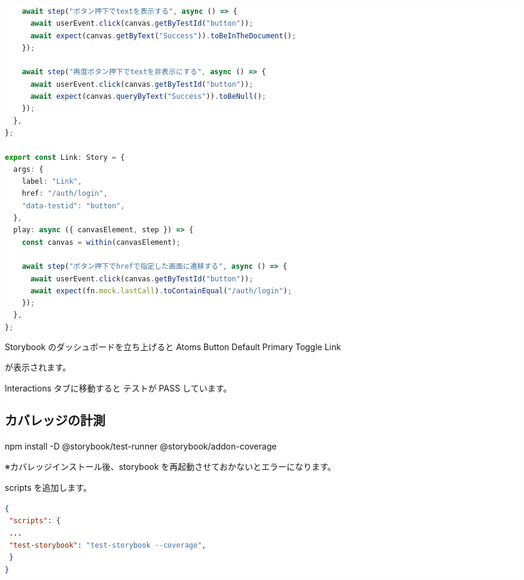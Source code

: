 ```Button.stories.ts
    await step("ボタン押下でtextを表示する", async () => {
      await userEvent.click(canvas.getByTestId("button"));
      await expect(canvas.getByText("Success")).toBeInTheDocument();
    });

    await step("再度ボタン押下でtextを非表示にする", async () => {
      await userEvent.click(canvas.getByTestId("button"));
      await expect(canvas.queryByText("Success")).toBeNull();
    });
  },
};

export const Link: Story = {
  args: {
    label: "Link",
    href: "/auth/login",
    "data-testid": "button",
  },
  play: async ({ canvasElement, step }) => {
    const canvas = within(canvasElement);

    await step("ボタン押下でhrefで指定した画面に遷移する", async () => {
      await userEvent.click(canvas.getByTestId("button"));
      await expect(fn.mock.lastCall).toContainEqual("/auth/login");
    });
  },
};

```

Storybook のダッシュボードを立ち上げると
Atoms
Button
Default
Primary
Toggle
Link

が表示されます。

Interactions タブに移動すると
テストが PASS しています。

## カバレッジの計測

npm install -D @storybook/test-runner @storybook/addon-coverage

※カバレッジインストール後、storybook を再起動させておかないとエラーになります。

scripts を追加します。

```package.json
{
 "scripts": {
 ...
 "test-storybook": "test-storybook --coverage",
 }
}

```
